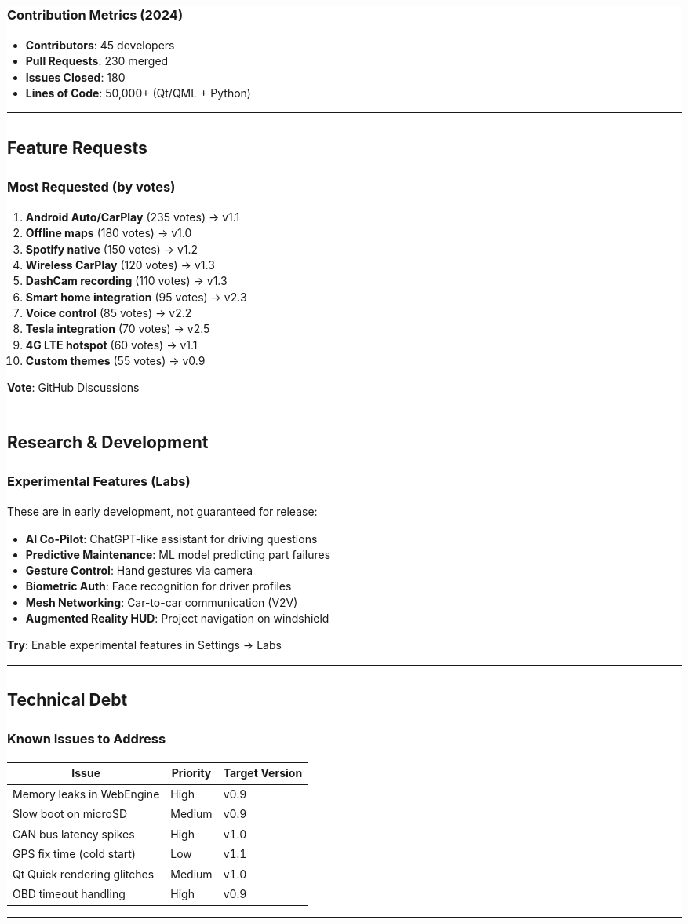 ### Contribution Metrics (2024)

- **Contributors**: 45 developers
- **Pull Requests**: 230 merged
- **Issues Closed**: 180
- **Lines of Code**: 50,000+ (Qt/QML + Python)

---

## Feature Requests

### Most Requested (by votes)

1. **Android Auto/CarPlay** (235 votes) → v1.1
2. **Offline maps** (180 votes) → v1.0
3. **Spotify native** (150 votes) → v1.2
4. **Wireless CarPlay** (120 votes) → v1.3
5. **DashCam recording** (110 votes) → v1.3
6. **Smart home integration** (95 votes) → v2.3
7. **Voice control** (85 votes) → v2.2
8. **Tesla integration** (70 votes) → v2.5
9. **4G LTE hotspot** (60 votes) → v1.1
10. **Custom themes** (55 votes) → v0.9

**Vote**: [GitHub Discussions](https://github.com/vtoxi/pidrivesmartos/discussions/categories/feature-requests)

---

## Research & Development

### Experimental Features (Labs)

These are in early development, not guaranteed for release:

- **AI Co-Pilot**: ChatGPT-like assistant for driving questions
- **Predictive Maintenance**: ML model predicting part failures
- **Gesture Control**: Hand gestures via camera
- **Biometric Auth**: Face recognition for driver profiles
- **Mesh Networking**: Car-to-car communication (V2V)
- **Augmented Reality HUD**: Project navigation on windshield

**Try**: Enable experimental features in Settings → Labs

---

## Technical Debt

### Known Issues to Address

| Issue | Priority | Target Version |
|-------|----------|----------------|
| Memory leaks in WebEngine | High | v0.9 |
| Slow boot on microSD | Medium | v0.9 |
| CAN bus latency spikes | High | v1.0 |
| GPS fix time (cold start) | Low | v1.1 |
| Qt Quick rendering glitches | Medium | v1.0 |
| OBD timeout handling | High | v0.9 |

---